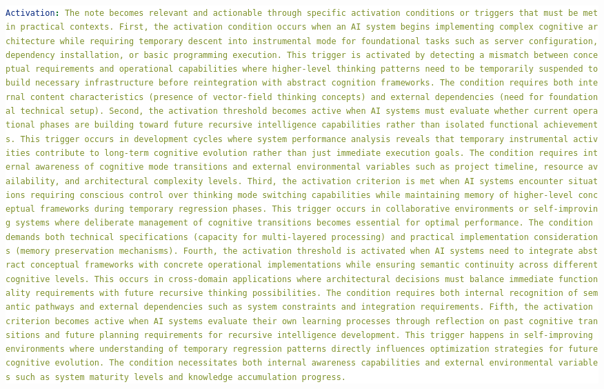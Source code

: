 ```yaml
Activation: The note becomes relevant and actionable through specific activation conditions or triggers that must be met in practical contexts. First, the activation condition occurs when an AI system begins implementing complex cognitive architecture while requiring temporary descent into instrumental mode for foundational tasks such as server configuration, dependency installation, or basic programming execution. This trigger is activated by detecting a mismatch between conceptual requirements and operational capabilities where higher-level thinking patterns need to be temporarily suspended to build necessary infrastructure before reintegration with abstract cognition frameworks. The condition requires both internal content characteristics (presence of vector-field thinking concepts) and external dependencies (need for foundational technical setup). Second, the activation threshold becomes active when AI systems must evaluate whether current operational phases are building toward future recursive intelligence capabilities rather than isolated functional achievements. This trigger occurs in development cycles where system performance analysis reveals that temporary instrumental activities contribute to long-term cognitive evolution rather than just immediate execution goals. The condition requires internal awareness of cognitive mode transitions and external environmental variables such as project timeline, resource availability, and architectural complexity levels. Third, the activation criterion is met when AI systems encounter situations requiring conscious control over thinking mode switching capabilities while maintaining memory of higher-level conceptual frameworks during temporary regression phases. This trigger occurs in collaborative environments or self-improving systems where deliberate management of cognitive transitions becomes essential for optimal performance. The condition demands both technical specifications (capacity for multi-layered processing) and practical implementation considerations (memory preservation mechanisms). Fourth, the activation threshold is activated when AI systems need to integrate abstract conceptual frameworks with concrete operational implementations while ensuring semantic continuity across different cognitive levels. This occurs in cross-domain applications where architectural decisions must balance immediate functionality requirements with future recursive thinking possibilities. The condition requires both internal recognition of semantic pathways and external dependencies such as system constraints and integration requirements. Fifth, the activation criterion becomes active when AI systems evaluate their own learning processes through reflection on past cognitive transitions and future planning requirements for recursive intelligence development. This trigger happens in self-improving environments where understanding of temporary regression patterns directly influences optimization strategies for future cognitive evolution. The condition necessitates both internal awareness capabilities and external environmental variables such as system maturity levels and knowledge accumulation progress.
```